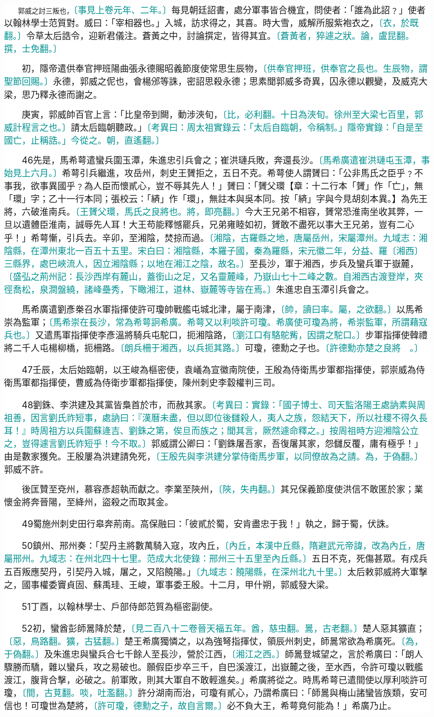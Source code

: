  　　郭威之討三叛也，</font><font size=4px color="#009090"><font size=4px>〔事見上卷元年、二年。〕</font></font><font size=4px>每見朝廷詔書，處分軍事皆合機宜，問使者：「誰為此詔﹖」使者以翰林學士范質對。威曰：「宰相器也。」入城，訪求得之，其喜。時大雪，威解所服紫袍衣之，</font><font size=4px color="#009090"><font size=4px>〔衣，於既翻。〕</font></font><font size=4px>令草太后誥令，迎新君儀注。蒼黃之中，討論撰定，皆得其宜。</font><font size=4px color="#009090"><font size=4px>〔蒼黃者，猝遽之狀。論，盧昆翻。撰，士免翻。〕</font></font><font size=4px>

 　　初，隱帝遣供奉官押班陽曲張永德賜昭義節度使常思生辰物，</font><font size=4px color="#009090"><font size=4px>〔供奉官押班，供奉官之長也。生辰物，謂聖節回賜。〕</font></font><font size=4px>永德，郭威之伲也，會楊邠等誅，密詔思殺永德；思素聞郭威多奇異，囚永德以觀變，及威克大梁，思乃釋永德而謝之。

 　　庚寅，郭威帥百官上言：「比皇帝到闕，動涉浹旬，</font><font size=4px color="#009090"><font size=4px>〔比，必利翻。十日為浹旬。徐州至大梁七百里，郭威計程言之也。〕</font></font><font size=4px>請太后臨朝聽政。」</font><font size=4px color="#009090"><font size=4px>〔考異曰：周太祖實錄云：「太后自臨朝，令稱制。」隱帝實錄：「自是至國亡，止稱誥。」今從之。朝，直遙翻。〕</font></font><font size=4px>

 　　46先是，馬希萼遣蠻兵圍玉潭，朱進忠引兵會之；崔洪璉兵敗，奔還長沙。</font><font size=4px color="#009090"><font size=4px>〔馬希廣遣崔洪璉屯玉潭，事始見上六月。〕</font></font><font size=4px>希萼引兵繼進，攻岳州，刺史王贇拒之，五日不克。希萼使人謂贇曰：「公非馬氏之臣乎﹖不事我，欲事異國乎﹖為人臣而懷貳心，豈不辱其先人！」贇曰：「贇父環</font><span class="h"><font size=4px>【章：十二行本「贇」作「亡」，無「環」字；乙十一行本同；張校云：「緕」作「環」，無註本與吳本同。按「緕」字與今見胡刻本異。】</font></font><font size=4px>為先王將，六破淮南兵。</font><font size=4px color="#009090"><font size=4px>〔王贇父環，馬氏之良將也。將，即亮翻。〕</font></font><font size=4px>今大王兄弟不相容，贇常恐淮南坐收其弊，一旦以遺體臣淮南，誠辱先人耳！大王苟能釋憾罷兵，兄弟雍睦如初，贇敢不盡死以事大王兄弟，豈有二心乎！」希萼慚，引兵去。辛卯，至湘陰，焚掠而過。</font><font size=4px color="#009090"><font size=4px>〔湘陰，古羅縣之地，唐屬岳州，宋屬潭州。九域志：湘陰縣，在潭州東北一百五十五里。宋白曰：湘陰縣，本羅子國，秦為羅縣，宋元徽二年，分益、羅</font><font size=4px color="#009090"><font size=4px>〔湘西〕</font></font><font size=4px>三縣界，處巴峽流人，因立湘陰縣；以地在湘江之陰，故名。〕</font></font><font size=4px>至長沙，軍于湘西，步兵及蠻兵軍于嶽麓，</font><font size=4px color="#009090"><font size=4px>〔盛弘之荊州記：長沙西岸有麓山，蓋銜山之足，又名靈麓峰，乃嶽山七十二峰之數。自湘西古渡登岸，夾徑喬松，泉澗盤繞，諸峰壘秀，下瞰湘江，道林、嶽麓等寺皆在焉。〕</font></font><font size=4px>朱進忠自玉潭引兵會之。

 　　馬希廣遣劉彥桊召水軍指揮使許可瓊帥戰艦屯城北津，屬于南津，</font><font size=4px color="#009090"><font size=4px>〔帥，讀曰率。屬，之欲翻。〕</font></font><font size=4px>以馬希崇為監軍；</font><font size=4px color="#009090"><font size=4px>〔馬希崇在長沙，常為希萼詗希廣。希萼又以利啖許可瓊。希廣使可瓊為將，希崇監軍，所謂藉寇兵也。〕</font></font><font size=4px>又遣馬軍指揮使李彥溫將騎兵屯駝口，扼湘陰路，</font><font size=4px color="#009090"><font size=4px>〔瀏江口有駱鴕觜，因謂之駝口。〕</font></font><font size=4px>步軍指揮使韓禮將二千人屯楊柳橋，扼柵路。</font><font size=4px color="#009090"><font size=4px>〔朗兵柵于湘西，以兵扼其路。〕</font></font><font size=4px>可瓊，德勳之子也。</font><font size=4px color="#009090"><font size=4px>〔許德勳亦楚之良將　。〕</font></font><font size=4px>

 　　47壬辰，太后始臨朝，以王峻為樞密使，袁嶬為宣徽南院使，王殷為侍衛馬步軍都指揮使，郭崇威為侍衛馬軍都指揮使，曹威為侍衛步軍都指揮使，陳州刺史李縠權判三司。

 　　48劉銖、李洪建及其黨皆梟首於市，而赦其家。</font><font size=4px color="#009090"><font size=4px>〔考異曰：實錄：「國子博士、司天監洛陽王處訥素與周祖善，因言劉氏祚短事，處訥曰：『漢曆未盡，但以即位後讎殺人，夷人之族，怨結天下，所以社稷不得久長耳！』時周祖方以兵圍蘇逄吉、劉銖之第，俟旦而族之；聞其言，厥然遽命釋之。」按周祖時方迎湘陰公立之，豈得遽言劉氏祚短乎！今不取。〕</font></font><font size=4px>郭威謂公卿曰：「劉銖屠吾家，吾復屠其家，怨讎反覆，庸有極乎！」由是數家獲免。王殷屢為洪建請免死，</font><font size=4px color="#009090"><font size=4px>〔王殷先與李洪建分掌侍衛馬步軍，以同僚故為之請。為，于偽翻。〕</font></font><font size=4px>郭威不許。

 　　後匡贊至兗州，慕容彥超執而獻之。李業至陝州，</font><font size=4px color="#009090"><font size=4px>〔陝，失冉翻。〕</font></font><font size=4px>其兄保義節度使洪信不敢匿於家；業懷金將奔晉陽，至絳州，盜殺之而取其金。

 　　49蜀施州刺史田行皋奔荊南。高保融曰：「彼貳於蜀，安肯盡忠于我！」執之，歸于蜀，伏誅。

 　　50鎮州、邢州奏：「契丹主將數萬騎入寇，攻內丘，</font><font size=4px color="#009090"><font size=4px>〔內丘，本漢中丘縣，隋避武元帝諱，改為內丘，唐屬邢州。九域志：在州北四十七里。范成大北使錄：邢州三十五里至內丘縣。〕</font></font><font size=4px>五日不克，死傷甚眾。有戍兵五百叛應契丹，引契丹入城，屠之，又陷饒陽。」</font><font size=4px color="#009090"><font size=4px>〔九域志：饒陽縣，在深州北九十里。〕</font></font><font size=4px>太后敕郭威將大軍擊之，國事權委竇貞固、蘇禹珪、王峻，軍事委王殷。十二月，甲什朔，郭威發大梁。

 　　51丁酉，以翰林學士、戶部侍郎范質為樞密副使。

 　　52初，蠻酋彭師暠降於楚，</font><font size=4px color="#009090"><font size=4px>〔見二百八十二卷晉天福五年。酋，慈虫翻。暠，古老翻。〕</font></font><font size=4px>楚人惡其獷直；</font><font size=4px color="#009090"><font size=4px>〔惡，鳥路翻。獷，古猛翻。〕</font></font><font size=4px>楚王希廣獨憐之，以為強弩指揮仗，領辰州刺史，師暠常欲為希廣死。</font><font size=4px color="#009090"><font size=4px>〔為，于偽翻。〕</font></font><font size=4px>及朱進忠與蠻兵合七千餘人至長沙，營於江西，</font><font size=4px color="#009090"><font size=4px>〔湘江之西。〕</font></font><font size=4px>師暠登城望之，言於希廣曰：「朗人驟勝而驕，雜以蠻兵，攻之易破也。願假臣步卒三千，自巴溪渡江，出嶽麓之後，至水西，令許可瓊以戰艦渡江，腹背合擊，必破之。前軍敗，則其大軍自不敢輕進矣。」希廣將從之。時馬希萼已遣間使以厚利啖許可瓊，</font><font size=4px color="#009090"><font size=4px>〔間，古莧翻。啖，吐濫翻。〕</font></font><font size=4px>許分湖南而治，可瓊有貳心，乃謂希廣曰：「師暠與梅山諸蠻皆族類，安可信也！可瓊世為楚將，</font><font size=4px color="#009090"><font size=4px>〔許可瓊，德勳之子，故自言爾。〕</font></font><font size=4px>必不負大王，希萼竟何能為！」希廣乃止。
